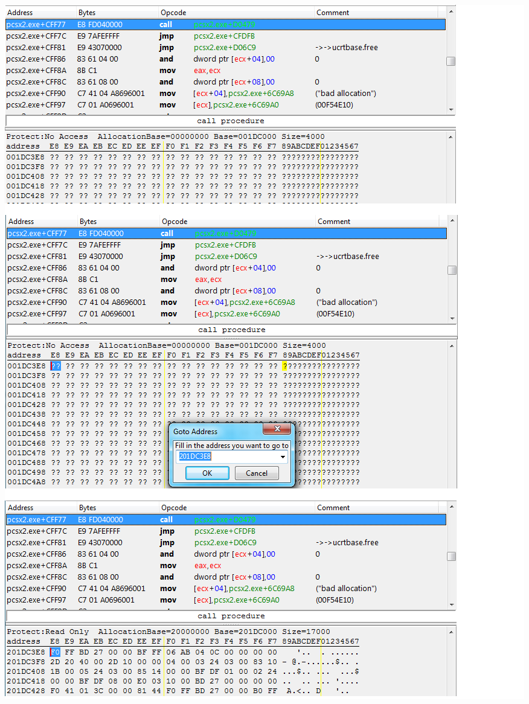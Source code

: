 ![ce-2](https://github.com/ViveTheModder/dbzbt3-research/blob/main/code-injection/img/ce-2.png)

![ce-3](https://github.com/ViveTheModder/dbzbt3-research/blob/main/code-injection/img/ce-3.png)

![ce-4](https://github.com/ViveTheModder/dbzbt3-research/blob/main/code-injection/img/ce-4.png)
